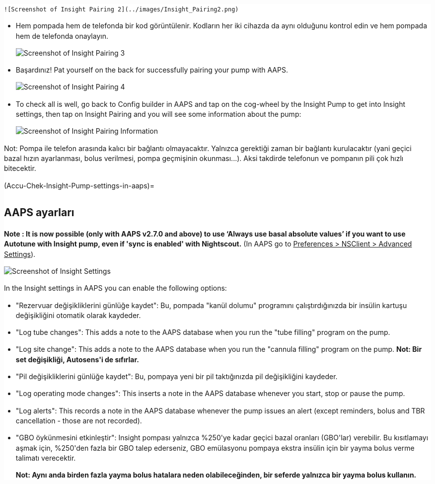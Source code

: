     ![Screenshot of Insight Pairing 2](../images/Insight_Pairing2.png)

* Hem pompada hem de telefonda bir kod görüntülenir. Kodların her iki cihazda da aynı olduğunu kontrol edin ve hem pompada hem de telefonda onaylayın.
    
    ![Screenshot of Insight Pairing 3](../images/Insight_Pairing3.png)

* Başardınız! Pat yourself on the back for successfully pairing your pump with AAPS.
    
    ![Screenshot of Insight Pairing 4](../images/Insight_Pairing4.png)

* To check all is well, go back to Config builder in AAPS and tap on the cog-wheel by the Insight Pump to get into Insight settings, then tap on Insight Pairing and you will see some information about the pump:
    
    ![Screenshot of Insight Pairing Information](../images/Insight_PairingInformation.png)

Not: Pompa ile telefon arasında kalıcı bir bağlantı olmayacaktır. Yalnızca gerektiği zaman bir bağlantı kurulacaktır (yani geçici bazal hızın ayarlanması, bolus verilmesi, pompa geçmişinin okunması...). Aksi takdirde telefonun ve pompanın pili çok hızlı bitecektir.

(Accu-Chek-Insight-Pump-settings-in-aaps)=

## AAPS ayarları

**Note : It is now possible (only with AAPS v2.7.0 and above) to use ‘Always use basal absolute values’ if you want to use Autotune with Insight pump, even if 'sync is enabled' with Nightscout.** (In AAPS go to [Preferences > NSClient > Advanced Settings](#Preferences-advanced-settings-nsclient)).

![Screenshot of Insight Settings](../images/Insight_settings.png)

In the Insight settings in AAPS you can enable the following options:

* "Rezervuar değişikliklerini günlüğe kaydet": Bu, pompada "kanül dolumu" programını çalıştırdığınızda bir insülin kartuşu değişikliğini otomatik olarak kaydeder.

* "Log tube changes": This adds a note to the AAPS database when you run the "tube filling" program on the pump.

* "Log site change": This adds a note to the AAPS database when you run the "cannula filling" program on the pump. **Not: Bir set değişikliği, Autosens'i de sıfırlar.**

* "Pil değişikliklerini günlüğe kaydet": Bu, pompaya yeni bir pil taktığınızda pil değişikliğini kaydeder.

* "Log operating mode changes": This inserts a note in the AAPS database whenever you start, stop or pause the pump.

* "Log alerts": This records a note in the AAPS database whenever the pump issues an alert (except reminders, bolus and TBR cancellation - those are not recorded).

* "GBO öykünmesini etkinleştir": Insight pompası yalnızca %250'ye kadar geçici bazal oranları (GBO'lar) verebilir. Bu kısıtlamayı aşmak için, %250'den fazla bir GBO talep ederseniz, GBO emülasyonu pompaya ekstra insülin için bir yayma bolus verme talimatı verecektir.
    
    **Not: Aynı anda birden fazla yayma bolus hatalara neden olabileceğinden, bir seferde yalnızca bir yayma bolus kullanın.**
